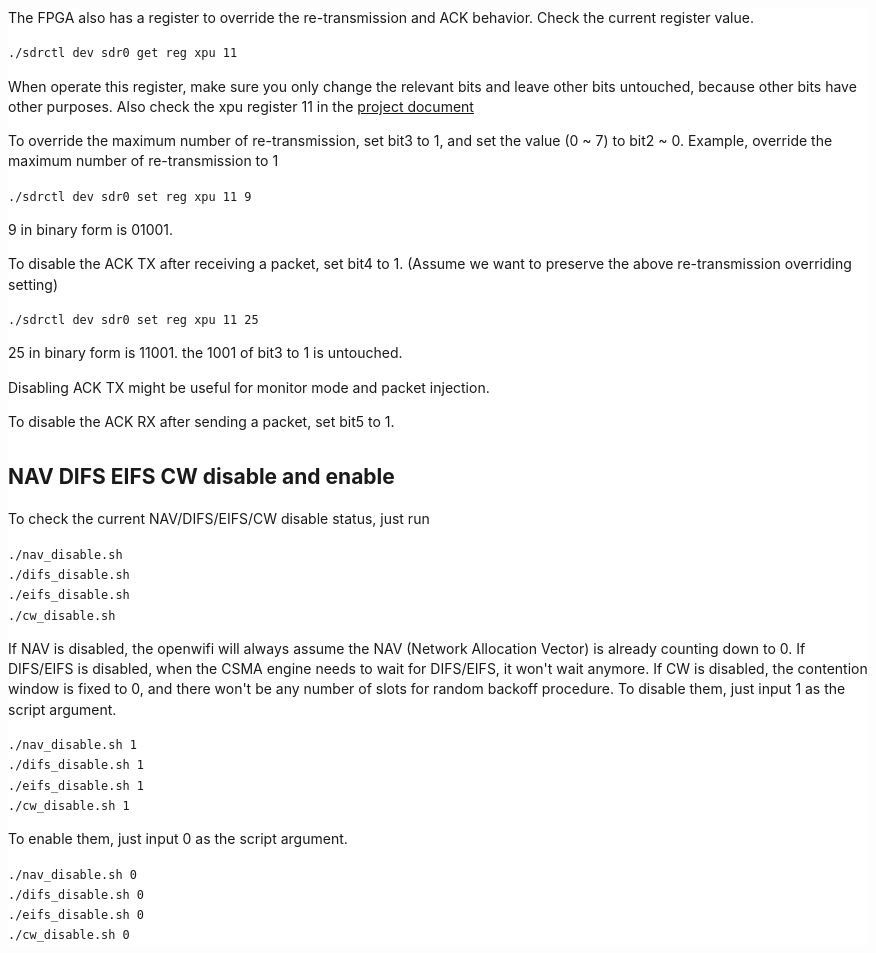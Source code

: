 The FPGA also has a register to override the re-transmission and ACK behavior. Check the current register value.
```
./sdrctl dev sdr0 get reg xpu 11
```
When operate this register, make sure you only change the relevant bits and leave other bits untouched, because other bits have other purposes. Also check the xpu register 11 in the [project document](../README.md)

To override the maximum number of re-transmission, set bit3 to 1, and set the value (0 ~ 7) to bit2 ~ 0. Example, override the maximum number of re-transmission to 1
```
./sdrctl dev sdr0 set reg xpu 11 9
```

9 in binary form is 01001.

To disable the ACK TX after receiving a packet, set bit4 to 1. (Assume we want to preserve the above re-transmission overriding setting)
```
./sdrctl dev sdr0 set reg xpu 11 25
```

25 in binary form is 11001. the 1001 of bit3 to 1 is untouched.

Disabling ACK TX might be useful for monitor mode and packet injection.

To disable the ACK RX after sending a packet, set bit5 to 1.
  
## NAV DIFS EIFS CW disable and enable

To check the current NAV/DIFS/EIFS/CW disable status, just run
```
./nav_disable.sh
./difs_disable.sh
./eifs_disable.sh
./cw_disable.sh
```
If NAV is disabled, the openwifi will always assume the NAV (Network Allocation Vector) is already counting down to 0. If DIFS/EIFS is disabled, when the CSMA engine needs to wait for DIFS/EIFS, it won't wait anymore. If CW is disabled, the contention window is fixed to 0, and there won't be any number of slots for random backoff procedure. To disable them, just input 1 as the script argument.
```
./nav_disable.sh 1
./difs_disable.sh 1
./eifs_disable.sh 1
./cw_disable.sh 1
```
To enable them, just input 0 as the script argument.
```
./nav_disable.sh 0
./difs_disable.sh 0
./eifs_disable.sh 0
./cw_disable.sh 0
```
